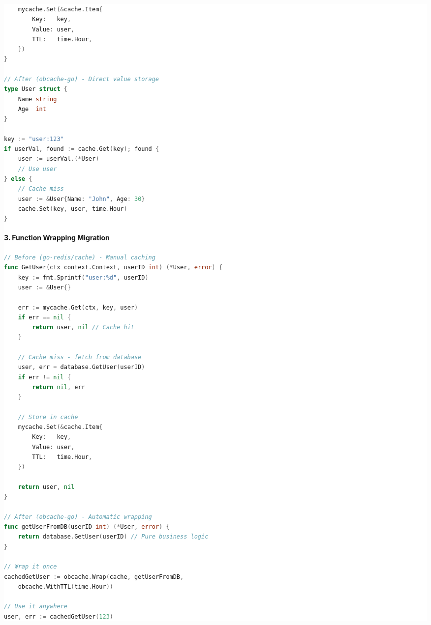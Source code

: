 ```go
    mycache.Set(&cache.Item{
        Key:   key,
        Value: user,
        TTL:   time.Hour,
    })
}

// After (obcache-go) - Direct value storage
type User struct {
    Name string
    Age  int
}

key := "user:123"
if userVal, found := cache.Get(key); found {
    user := userVal.(*User)
    // Use user
} else {
    // Cache miss
    user := &User{Name: "John", Age: 30}
    cache.Set(key, user, time.Hour)
}
```

#### 3. Function Wrapping Migration

```go
// Before (go-redis/cache) - Manual caching
func GetUser(ctx context.Context, userID int) (*User, error) {
    key := fmt.Sprintf("user:%d", userID)
    user := &User{}
    
    err := mycache.Get(ctx, key, user)
    if err == nil {
        return user, nil // Cache hit
    }
    
    // Cache miss - fetch from database
    user, err = database.GetUser(userID)
    if err != nil {
        return nil, err
    }
    
    // Store in cache
    mycache.Set(&cache.Item{
        Key:   key,
        Value: user,
        TTL:   time.Hour,
    })
    
    return user, nil
}

// After (obcache-go) - Automatic wrapping
func getUserFromDB(userID int) (*User, error) {
    return database.GetUser(userID) // Pure business logic
}

// Wrap it once
cachedGetUser := obcache.Wrap(cache, getUserFromDB, 
    obcache.WithTTL(time.Hour))

// Use it anywhere
user, err := cachedGetUser(123)
```